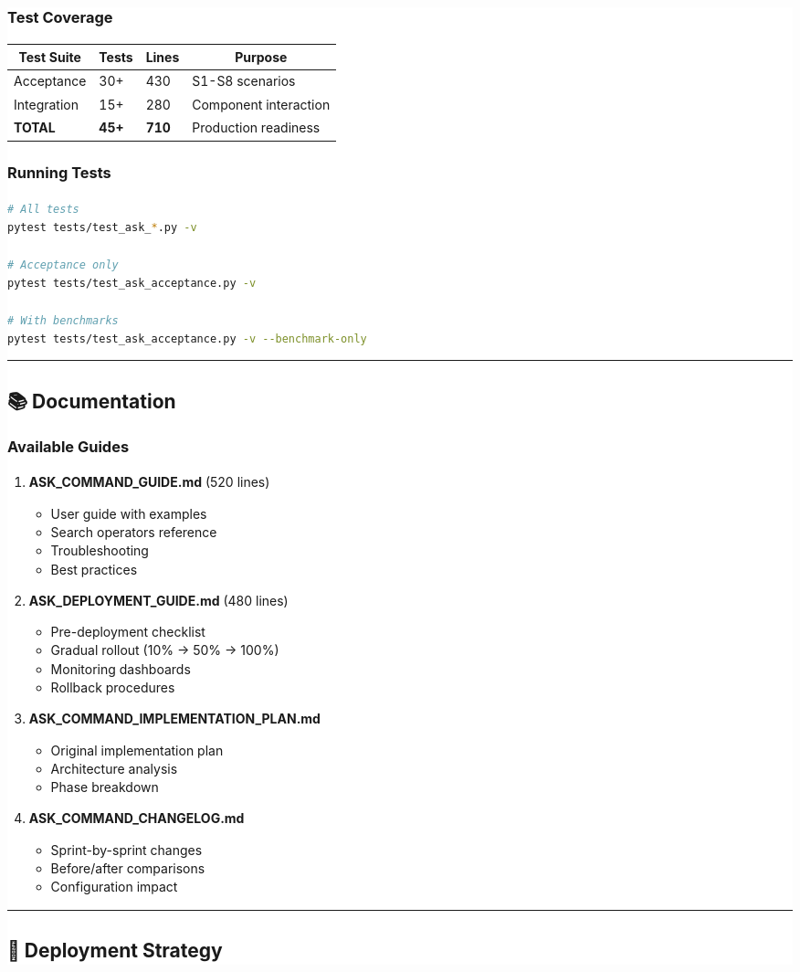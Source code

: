 ### Test Coverage
| Test Suite | Tests | Lines | Purpose |
|---|---|---|---|
| Acceptance | 30+ | 430 | S1-S8 scenarios |
| Integration | 15+ | 280 | Component interaction |
| **TOTAL** | **45+** | **710** | Production readiness |

### Running Tests
```bash
# All tests
pytest tests/test_ask_*.py -v

# Acceptance only
pytest tests/test_ask_acceptance.py -v

# With benchmarks
pytest tests/test_ask_acceptance.py -v --benchmark-only
```

---

## 📚 Documentation

### Available Guides
1. **ASK_COMMAND_GUIDE.md** (520 lines)
   - User guide with examples
   - Search operators reference
   - Troubleshooting
   - Best practices

2. **ASK_DEPLOYMENT_GUIDE.md** (480 lines)
   - Pre-deployment checklist
   - Gradual rollout (10% → 50% → 100%)
   - Monitoring dashboards
   - Rollback procedures

3. **ASK_COMMAND_IMPLEMENTATION_PLAN.md**
   - Original implementation plan
   - Architecture analysis
   - Phase breakdown

4. **ASK_COMMAND_CHANGELOG.md**
   - Sprint-by-sprint changes
   - Before/after comparisons
   - Configuration impact

---

## 🚢 Deployment Strategy
